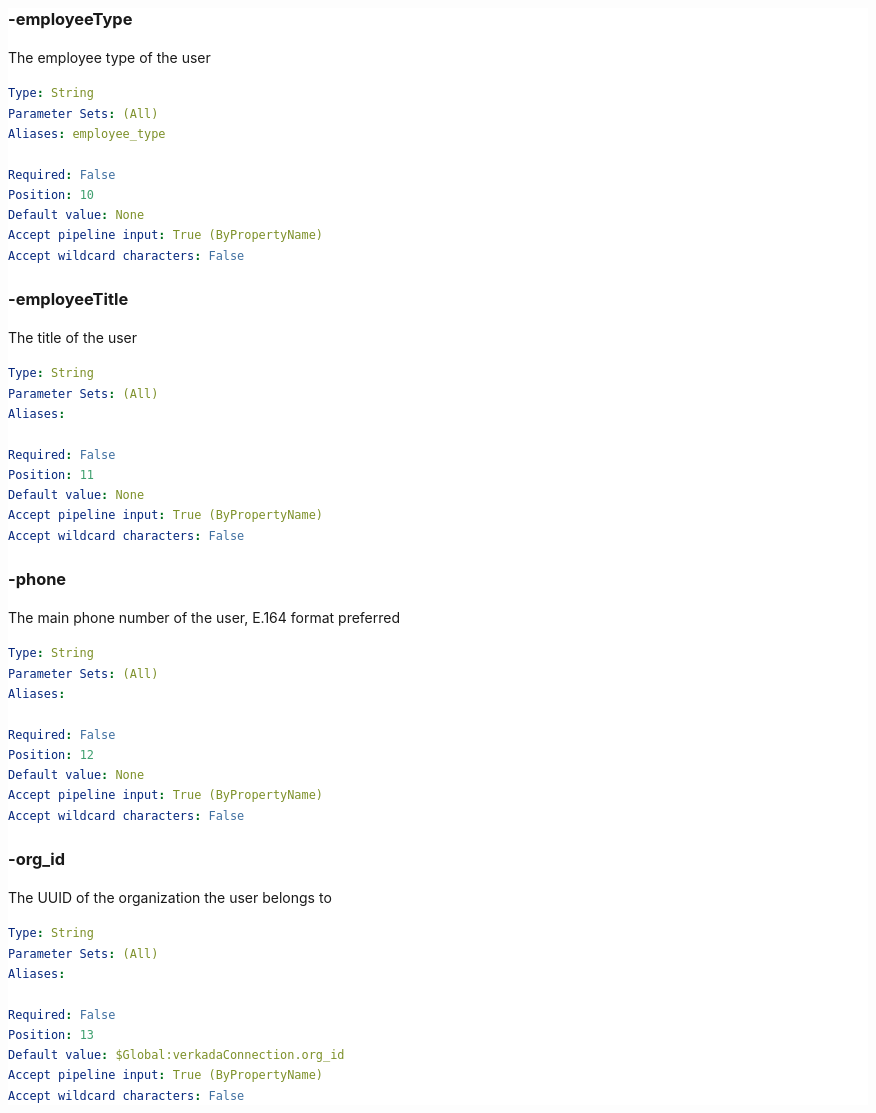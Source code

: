 ### -employeeType
The employee type of the user

```yaml
Type: String
Parameter Sets: (All)
Aliases: employee_type

Required: False
Position: 10
Default value: None
Accept pipeline input: True (ByPropertyName)
Accept wildcard characters: False
```

### -employeeTitle
The title of the user

```yaml
Type: String
Parameter Sets: (All)
Aliases:

Required: False
Position: 11
Default value: None
Accept pipeline input: True (ByPropertyName)
Accept wildcard characters: False
```

### -phone
The main phone number of the user, E.164 format preferred

```yaml
Type: String
Parameter Sets: (All)
Aliases:

Required: False
Position: 12
Default value: None
Accept pipeline input: True (ByPropertyName)
Accept wildcard characters: False
```

### -org_id
The UUID of the organization the user belongs to

```yaml
Type: String
Parameter Sets: (All)
Aliases:

Required: False
Position: 13
Default value: $Global:verkadaConnection.org_id
Accept pipeline input: True (ByPropertyName)
Accept wildcard characters: False
```
